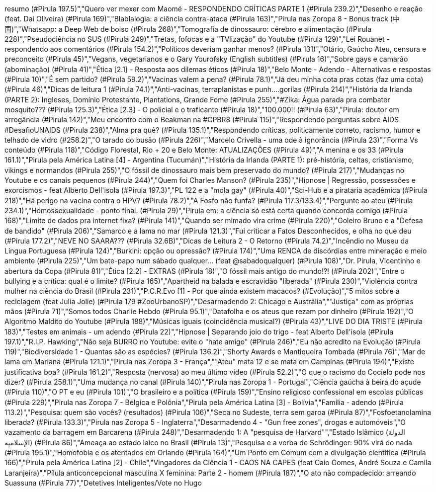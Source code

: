 resumo (#Pirula 197.5)","Quero ver mexer com Maomé - RESPONDENDO CRÍTICAS PARTE 1 (#Pirula 239.2)","Desenho e reação (feat. Dai Oliveira) (#Pirula  169)","Blablalogia: a ciência contra-ataca (#Pirula 163)","Pirula nas Zoropa 8 - Bonus track (中国)","Whatsapp: a Deep Web de bolso (#Pirula 268)","Tomografia de dinossauro: cérebro e alimentação (#Pirula 228)","Pseudociência no SUS (#Pirula 249)","Tretas, fofocas e a \"TVlização\" do Youtube (#Pirula 129)","Lei Rouanet - respondendo aos comentários (#Pirula 154.2)","Políticos deveriam ganhar menos? (#Pirula 131)","Otário, Gaúcho Ateu, censura e preconceito (#Pirula 45)","Vegans, vegetarianos e o Gary Yourofsky (English subtitles) (#Pirula 16)","Sobre gays e camarão (abominação) (#Pirula 41)","Ética [2.1] - Resposta aos dilemas éticos (#Pirula 18)","Belo Monte - Adendo - Alternativas e respostas (#Pirula 10)","É sem partido? (#Pirula 59.2)","Vacinas valem a pena? (#Pirula 78.1)","Já deu minha cota pras cotas (faz uma cota) (#Pirula 46)","Dicas de leitura 1 (#Pirula 74.1)","Anti-vacinas, terraplanistas e punh....gorilas (#Pirula 214)","História da Irlanda (PARTE 2): Ingleses, Domínio Protestante, Plantations, Grande Fome (#Pirula 255)","#Zika: Água parada pra combater mosquito??? (#Pirula 125.3)","Ética [2.3] - O policial e o traficante (#Pirula 18)","100.000!! (#Pirula 63)","Pirula: doutor em arrogância (#Pirula 142)","Meu encontro com o Beakman na #CPBR8 (#Pirula 115)","Respondendo perguntas sobre AIDS #DesafioUNAIDS (#Pirula 238)","Alma pra quê? (#Pirula 135.1)","Respondendo críticas, politicamente correto, racismo, humor e telhado de vidro (#258.2)","O tarado do busão (#Pirula 226)","Marcelo Crivella - uma ode à ignorância (#Pirula 23)","Forma Vs conteúdo (#Pirula 118)","Código Florestal, Rio + 20 e Belo Monte: ATUALIZAÇÕES (#Pirula 49)","A menina e os 33 (#Pirula 161.1)","Pirula pela América Latina [4] - Argentina (Tucumán)","História da Irlanda (PARTE 1): pré-história, celtas, cristianismo, vikings e normandos (#Pirula 255)","O fóssil de dinossauro mais bem preservado do mundo? (#Pirula 217)","Mudanças no Youtube e os canais pequenos (#Pirula 244)","Quem foi Charles Manson? (#Pirula 235)","Hipnose | Regressão, possessões e exorcismos - feat Alberto Dell'isola (#Pirula 197.3)","PL 122 e a \"mola gay\" (#Pirula 40)","Sci-Hub e a pirataria acadêmica (#Pirula 218)","Há perigo na vacina contra o HPV? (#Pirula 78.2)","A Fosfo não funfa? (#Pirula 117.3/133.4)","Pergunte ao ateu (#Pirula 234.1)","Homossexualidade - ponto final. (#Pirula 29)","Pirula em: a ciência só está certa quando concorda comigo (#Pirula 168)","Limite de dados pra internet fixa? (#Pirula 141)","Quando ser mimado vira crime (#Pirula 220)","Goleiro Bruno e a \"Defesa de bandido\" (#Pirula 206)","Samarco e a lama no mar (#Pirula 121.3)","Fui criticar a Fatos Desconhecidos, e olha no que deu (#Pirula 177.2)","NEVE NO SAARA??? (#Pirula 32.6B)","Dicas de Leitura 2 - O Retorno (#Pirula 74.2)","Incêndio no Museu da Língua Portuguesa (#Pirula 124)","Burkini: opção ou opressão? (#Pirula 174)","Uma RENCA de discórdias entre mineração e meio ambiente (#Pirula 225)","Um bate-papo num sábado qualquer... (feat @sabadoqualquer) (#Pirula 108)","Dr. Pirula, Vicentinho e abertura da Copa (#Pirula 81)","Ética [2.2] - EXTRAS (#Pirula 18)","O fóssil mais antigo do mundo!?! (#Pirula 202)","Entre o bullying e a crítica: qual é o limite? (#Pirula 165)","Apartheid na balada e escravidão \"liberada\" (#Pirula 230)","Violência contra mulher na ciência do Brasil (#Pirula 231)","P.C.R.Evo [1] - Por que ainda existem macacos? (#Evolução)","5 mitos sobre a reciclagem (feat Julia Jolie) (#Pirula 179  #ZooUrbanoSP)","Desarmadendo 2: Chicago e Austrália","\"Justiça\" com as próprias mãos (#Pirula 71)","Somos todos Charlie Hebdo (#Pirula 95.1)","Datafolha e os ateus que rezam por dinheiro (#Pirula 192)","O Algoritmo Maldito do Youtube (#Pirula 188)","Músicas iguais (coincidência musical?) (#Pirula 43)","LIVE DO DIA TRISTE (#Pirula 183)","Testes em animais - um adendo (#Pirula 22)","Hipnose | Separando joio do trigo - feat Alberto Dell'isola (#Pirula 197.1)","R.I.P. Hawking","Não seja BURRO no Youtube: evite o \"hate amigo\" (#Pirula 246)","Eu não acredito na Evolução (#Pirula 119)","Biodiversidade 1 - Quantas são as espécies? (#Pirula 136.2)","Shorty Awards e Mantiqueira Tombada (#Pirula 76)","Mar de lama em Mariana (#Pirula 121.1)","Pirula nas Zoropa 3 - França","\"Ateu\" mata 12 e se mata em Campinas (#Pirula 194)","Existe justificativa boa? (#Pirula 161.2)","Resposta (nervosa) ao meu último vídeo (#Pirula 52.2)","O que o racismo do Cocielo pode nos dizer? (#Pirula 258.1)","Uma mudança no canal (#Pirula 140)","Pirula nas Zoropa 1 - Portugal","Ciência gaúcha à beira do açude (#Pirula 110)","O PT e eu (#Pirula 101)","O brasileiro e a política (#Pirula 159)","Ensino religioso confessional em escolas públicas (#Pirula 229)","Pirula nas Zoropa 7 - Bélgica e Polônia","Pirula pela América Latina [3] - Bolívia","Família - adendo (#Pirula 113.2)","Pesquisa: quem são vocês? (resultados) (#Pirula 106)","Seca no Sudeste, terra sem garoa (#Pirula 87)","Fosfoetanolamina liberada? (#Pirula 133.3)","Pirula nas Zoropa 5 - Inglaterra","Desarmadendo 4 - \"Gun free zones\", drogas e automóveis","O vazamento da barragem em Barcarena (#Pirula 248)","Desarmadendo 1: A \"pesquisa de Harvard\"","Estado Islâmico (الدولة الإسلامية) (#Pirula 86)","Ameaça ao estado laico no Brasil (#Pirula 13)","Pesquisa e a verba de Schrödinger: 90% virá do nada (#Pirula 195.1)","Homofobia e os atentados em Orlando (#Pirula 164)","Um Ponto em Comum com a divulgação científica (#Pirula 166)","Pirula pela América Latina [2] - Chile","Vingadores da Ciência 1 - CAOS NA CAPES (feat Caio Gomes, André Souza e Camila Laranjeira)","Pílula anticoncepcional masculina X feminina: Parte 2 - homem (#Pirula 187)","O ato não compadecido: arreando Suassuna (#Pirula 77)","Detetives Inteligentes/Vote no Hugo